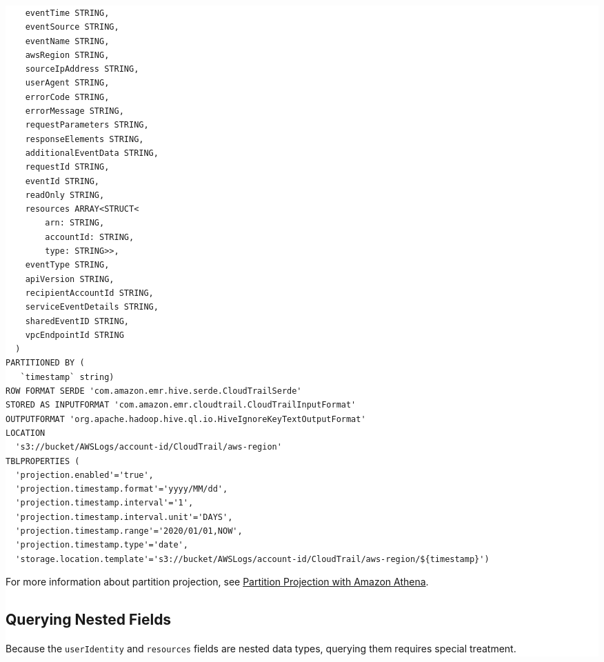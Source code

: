 ```
    eventTime STRING,
    eventSource STRING,
    eventName STRING,
    awsRegion STRING,
    sourceIpAddress STRING,
    userAgent STRING,
    errorCode STRING,
    errorMessage STRING,
    requestParameters STRING,
    responseElements STRING,
    additionalEventData STRING,
    requestId STRING,
    eventId STRING,
    readOnly STRING,
    resources ARRAY<STRUCT<
        arn: STRING,
        accountId: STRING,
        type: STRING>>,
    eventType STRING,
    apiVersion STRING,
    recipientAccountId STRING,
    serviceEventDetails STRING,
    sharedEventID STRING,
    vpcEndpointId STRING
  )
PARTITIONED BY (
   `timestamp` string)
ROW FORMAT SERDE 'com.amazon.emr.hive.serde.CloudTrailSerde'
STORED AS INPUTFORMAT 'com.amazon.emr.cloudtrail.CloudTrailInputFormat'
OUTPUTFORMAT 'org.apache.hadoop.hive.ql.io.HiveIgnoreKeyTextOutputFormat'
LOCATION
  's3://bucket/AWSLogs/account-id/CloudTrail/aws-region'
TBLPROPERTIES (
  'projection.enabled'='true', 
  'projection.timestamp.format'='yyyy/MM/dd', 
  'projection.timestamp.interval'='1', 
  'projection.timestamp.interval.unit'='DAYS', 
  'projection.timestamp.range'='2020/01/01,NOW', 
  'projection.timestamp.type'='date', 
  'storage.location.template'='s3://bucket/AWSLogs/account-id/CloudTrail/aws-region/${timestamp}')
```

For more information about partition projection, see [Partition Projection with Amazon Athena](partition-projection.md)\.

## Querying Nested Fields<a name="cloudtrail-logs-nested-fields"></a>

Because the `userIdentity` and `resources` fields are nested data types, querying them requires special treatment\.
